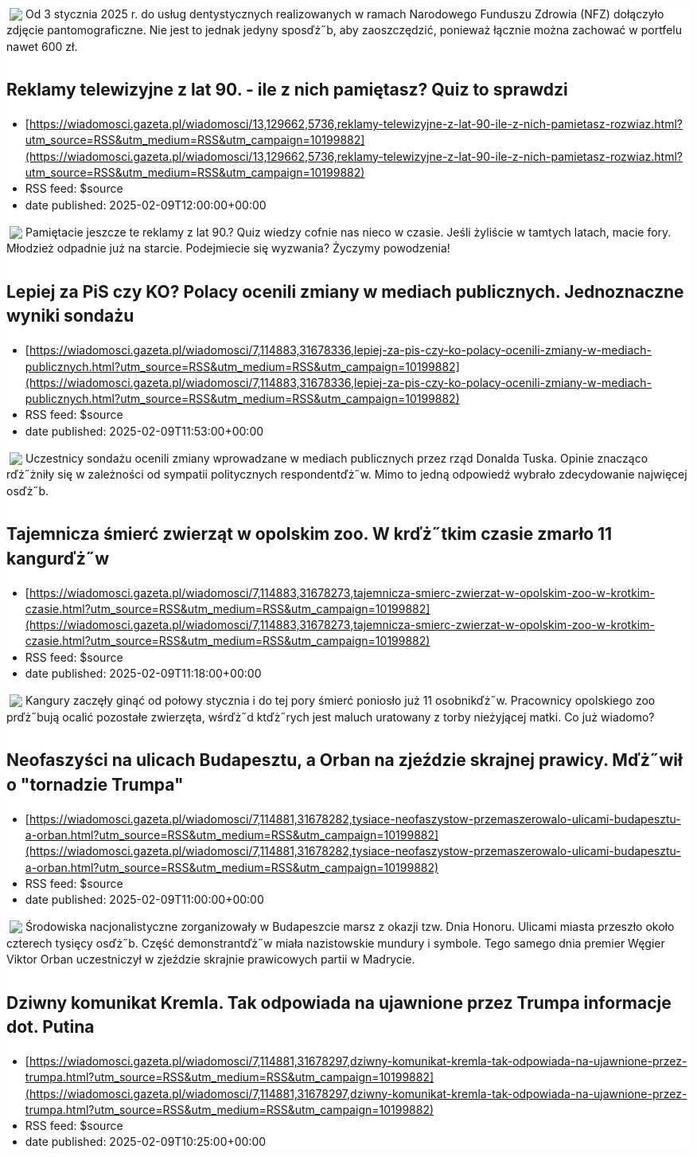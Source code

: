 <img src='https://bi.im-g.pl/im/d4/35/1e/z31678420M,Dentysta--zdjecie-ilustracyjne-.jpg' align='left' hspace='4' vspace='2'>Od 3 stycznia 2025 r. do usług dentystycznych realizowanych w ramach Narodowego Funduszu Zdrowia (NFZ) dołączyło zdjęcie pantomograficzne. Nie jest to jednak jedyny sposďż˝b, aby zaoszczędzić, ponieważ łącznie można zachować w portfelu nawet 600 zł.

## Reklamy telewizyjne z lat 90. - ile z nich pamiętasz? Quiz to sprawdzi
 - [https://wiadomosci.gazeta.pl/wiadomosci/13,129662,5736,reklamy-telewizyjne-z-lat-90-ile-z-nich-pamietasz-rozwiaz.html?utm_source=RSS&utm_medium=RSS&utm_campaign=10199882](https://wiadomosci.gazeta.pl/wiadomosci/13,129662,5736,reklamy-telewizyjne-z-lat-90-ile-z-nich-pamietasz-rozwiaz.html?utm_source=RSS&utm_medium=RSS&utm_campaign=10199882)
 - RSS feed: $source
 - date published: 2025-02-09T12:00:00+00:00

<img src='https://bi.im-g.pl/im/7a/35/1e/z31676282M,Quiz-o-reklamach.jpg' align='left' hspace='4' vspace='2'>Pamiętacie jeszcze te reklamy z lat 90.? Quiz wiedzy cofnie nas nieco w czasie. Jeśli żyliście w tamtych latach, macie fory. Młodzież odpadnie już na starcie. Podejmiecie się wyzwania? Życzymy powodzenia!

## Lepiej za PiS czy KO? Polacy ocenili zmiany w mediach publicznych. Jednoznaczne wyniki sondażu
 - [https://wiadomosci.gazeta.pl/wiadomosci/7,114883,31678336,lepiej-za-pis-czy-ko-polacy-ocenili-zmiany-w-mediach-publicznych.html?utm_source=RSS&utm_medium=RSS&utm_campaign=10199882](https://wiadomosci.gazeta.pl/wiadomosci/7,114883,31678336,lepiej-za-pis-czy-ko-polacy-ocenili-zmiany-w-mediach-publicznych.html?utm_source=RSS&utm_medium=RSS&utm_campaign=10199882)
 - RSS feed: $source
 - date published: 2025-02-09T11:53:00+00:00

<img src='https://bi.im-g.pl/im/9e/35/1e/z31678366M,Mikrofon-TVP--zdjecie-ilustracyjne-.jpg' align='left' hspace='4' vspace='2'>Uczestnicy sondażu ocenili zmiany wprowadzane w mediach publicznych przez rząd Donalda Tuska. Opinie znacząco rďż˝żniły się w zależności od sympatii politycznych respondentďż˝w. Mimo to jedną odpowiedź wybrało zdecydowanie najwięcej osďż˝b.

## Tajemnicza śmierć zwierząt w opolskim zoo. W krďż˝tkim czasie zmarło 11 kangurďż˝w
 - [https://wiadomosci.gazeta.pl/wiadomosci/7,114883,31678273,tajemnicza-smierc-zwierzat-w-opolskim-zoo-w-krotkim-czasie.html?utm_source=RSS&utm_medium=RSS&utm_campaign=10199882](https://wiadomosci.gazeta.pl/wiadomosci/7,114883,31678273,tajemnicza-smierc-zwierzat-w-opolskim-zoo-w-krotkim-czasie.html?utm_source=RSS&utm_medium=RSS&utm_campaign=10199882)
 - RSS feed: $source
 - date published: 2025-02-09T11:18:00+00:00

<img src='https://bi.im-g.pl/im/88/35/1e/z31678344M,Kangury--zdjecie-ilustracyjne-.jpg' align='left' hspace='4' vspace='2'>Kangury zaczęły ginąć od połowy stycznia i do tej pory śmierć poniosło już 11 osobnikďż˝w. Pracownicy opolskiego zoo prďż˝bują ocalić pozostałe zwierzęta, wśrďż˝d ktďż˝rych jest maluch uratowany z torby nieżyjącej matki. Co już wiadomo?

## Neofaszyści na ulicach Budapesztu, a Orban na zjeździe skrajnej prawicy. Mďż˝wił o "tornadzie Trumpa"
 - [https://wiadomosci.gazeta.pl/wiadomosci/7,114881,31678282,tysiace-neofaszystow-przemaszerowalo-ulicami-budapesztu-a-orban.html?utm_source=RSS&utm_medium=RSS&utm_campaign=10199882](https://wiadomosci.gazeta.pl/wiadomosci/7,114881,31678282,tysiace-neofaszystow-przemaszerowalo-ulicami-budapesztu-a-orban.html?utm_source=RSS&utm_medium=RSS&utm_campaign=10199882)
 - RSS feed: $source
 - date published: 2025-02-09T11:00:00+00:00

<img src='https://bi.im-g.pl/im/62/35/1e/z31678306M,W-Budapeszcie-zorganizowano-marsz-neofaszystow.jpg' align='left' hspace='4' vspace='2'>Środowiska nacjonalistyczne zorganizowały w Budapeszcie marsz z okazji tzw. Dnia Honoru. Ulicami miasta przeszło około czterech tysięcy osďż˝b. Część demonstrantďż˝w miała nazistowskie mundury i symbole. Tego samego dnia premier Węgier Viktor Orban uczestniczył w zjeździe skrajnie prawicowych partii w Madrycie.

## Dziwny komunikat Kremla. Tak odpowiada na ujawnione przez Trumpa informacje dot. Putina
 - [https://wiadomosci.gazeta.pl/wiadomosci/7,114881,31678297,dziwny-komunikat-kremla-tak-odpowiada-na-ujawnione-przez-trumpa.html?utm_source=RSS&utm_medium=RSS&utm_campaign=10199882](https://wiadomosci.gazeta.pl/wiadomosci/7,114881,31678297,dziwny-komunikat-kremla-tak-odpowiada-na-ujawnione-przez-trumpa.html?utm_source=RSS&utm_medium=RSS&utm_campaign=10199882)
 - RSS feed: $source
 - date published: 2025-02-09T10:25:00+00:00
